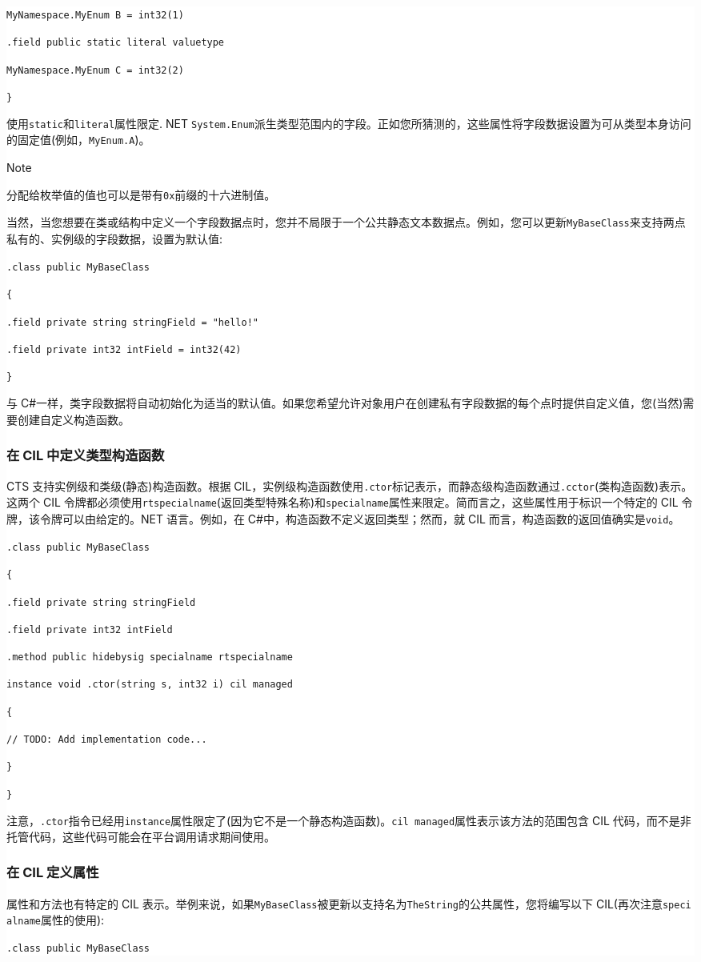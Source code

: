 `MyNamespace.MyEnum B = int32(1)`

`.field public static literal valuetype`

`MyNamespace.MyEnum C = int32(2)`

`}`

使用`static`和`literal`属性限定. NET `System.Enum`派生类型范围内的字段。正如您所猜测的，这些属性将字段数据设置为可从类型本身访问的固定值(例如，`MyEnum.A`)。

Note

分配给枚举值的值也可以是带有`0x`前缀的十六进制值。

当然，当您想要在类或结构中定义一个字段数据点时，您并不局限于一个公共静态文本数据点。例如，您可以更新`MyBaseClass`来支持两点私有的、实例级的字段数据，设置为默认值:

`.class public MyBaseClass`

`{`

`.field private string stringField = "hello!"`

`.field private int32 intField = int32(42)`

`}`

与 C#一样，类字段数据将自动初始化为适当的默认值。如果您希望允许对象用户在创建私有字段数据的每个点时提供自定义值，您(当然)需要创建自定义构造函数。

### 在 CIL 中定义类型构造函数

CTS 支持实例级和类级(静态)构造函数。根据 CIL，实例级构造函数使用`.ctor`标记表示，而静态级构造函数通过`.cctor`(类构造函数)表示。这两个 CIL 令牌都必须使用`rtspecialname`(返回类型特殊名称)和`specialname`属性来限定。简而言之，这些属性用于标识一个特定的 CIL 令牌，该令牌可以由给定的。NET 语言。例如，在 C#中，构造函数不定义返回类型；然而，就 CIL 而言，构造函数的返回值确实是`void`。

`.class public MyBaseClass`

`{`

`.field private string stringField`

`.field private int32 intField`

`.method public hidebysig specialname rtspecialname`

`instance void .ctor(string s, int32 i) cil managed`

`{`

`// TODO: Add implementation code...`

`}`

`}`

注意，`.ctor`指令已经用`instance`属性限定了(因为它不是一个静态构造函数)。`cil managed`属性表示该方法的范围包含 CIL 代码，而不是非托管代码，这些代码可能会在平台调用请求期间使用。

### 在 CIL 定义属性

属性和方法也有特定的 CIL 表示。举例来说，如果`MyBaseClass`被更新以支持名为`TheString`的公共属性，您将编写以下 CIL(再次注意`specialname`属性的使用):

`.class public MyBaseClass`

